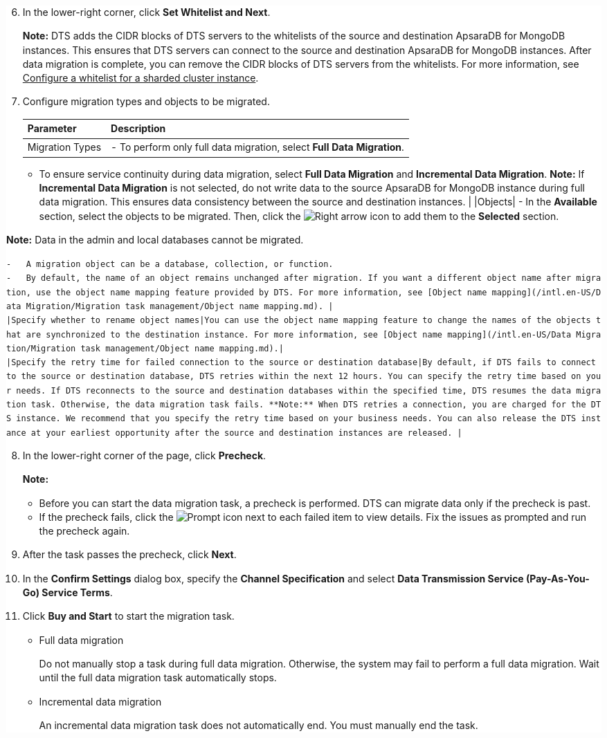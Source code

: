6.  In the lower-right corner, click **Set Whitelist and Next**.

    **Note:** DTS adds the CIDR blocks of DTS servers to the whitelists of the source and destination ApsaraDB for MongoDB instances. This ensures that DTS servers can connect to the source and destination ApsaraDB for MongoDB instances. After data migration is complete, you can remove the CIDR blocks of DTS servers from the whitelists. For more information, see [Configure a whitelist for a sharded cluster instance]().

7.  Configure migration types and objects to be migrated.

    |Parameter|Description|
    |:--------|:----------|
    |Migration Types|    -   To perform only full data migration, select **Full Data Migration**.
    -   To ensure service continuity during data migration, select **Full Data Migration** and **Incremental Data Migration**.
**Note:** If **Incremental Data Migration** is not selected, do not write data to the source ApsaraDB for MongoDB instance during full data migration. This ensures data consistency between the source and destination instances. |
    |Objects|    -   In the **Available** section, select the objects to be migrated. Then, click the ![Right arrow](https://static-aliyun-doc.oss-accelerate.aliyuncs.com/assets/img/en-US/3457359951/p40698.png) icon to add them to the **Selected** section.

**Note:** Data in the admin and local databases cannot be migrated.

    -   A migration object can be a database, collection, or function.
    -   By default, the name of an object remains unchanged after migration. If you want a different object name after migration, use the object name mapping feature provided by DTS. For more information, see [Object name mapping](/intl.en-US/Data Migration/Migration task management/Object name mapping.md). |
    |Specify whether to rename object names|You can use the object name mapping feature to change the names of the objects that are synchronized to the destination instance. For more information, see [Object name mapping](/intl.en-US/Data Migration/Migration task management/Object name mapping.md).|
    |Specify the retry time for failed connection to the source or destination database|By default, if DTS fails to connect to the source or destination database, DTS retries within the next 12 hours. You can specify the retry time based on your needs. If DTS reconnects to the source and destination databases within the specified time, DTS resumes the data migration task. Otherwise, the data migration task fails. **Note:** When DTS retries a connection, you are charged for the DTS instance. We recommend that you specify the retry time based on your business needs. You can also release the DTS instance at your earliest opportunity after the source and destination instances are released. |

8.  In the lower-right corner of the page, click **Precheck**.

    **Note:**

    -   Before you can start the data migration task, a precheck is performed. DTS can migrate data only if the precheck is past.
    -   If the precheck fails, click the ![Prompt](https://static-aliyun-doc.oss-accelerate.aliyuncs.com/assets/img/en-US/3457359951/p47468.png) icon next to each failed item to view details. Fix the issues as prompted and run the precheck again.
9.  After the task passes the precheck, click **Next**.

10. In the **Confirm Settings** dialog box, specify the **Channel Specification** and select **Data Transmission Service \(Pay-As-You-Go\) Service Terms**.

11. Click **Buy and Start** to start the migration task.

    -   Full data migration

        Do not manually stop a task during full data migration. Otherwise, the system may fail to perform a full data migration. Wait until the full data migration task automatically stops.

    -   Incremental data migration

        An incremental data migration task does not automatically end. You must manually end the task.
